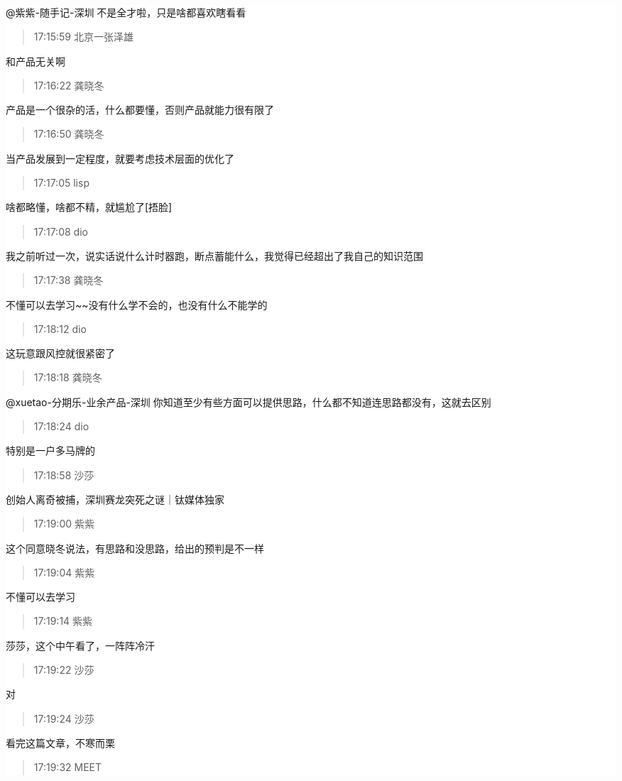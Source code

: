 @紫紫-随手记-深圳 不是全才啦，只是啥都喜欢瞎看看  
   
> 17:15:59  北京一张泽雄  
   
和产品无关啊  
   
> 17:16:22  龚晓冬  
   
产品是一个很杂的活，什么都要懂，否则产品就能力很有限了  
   
> 17:16:50  龚晓冬  
   
当产品发展到一定程度，就要考虑技术层面的优化了  
   
> 17:17:05  lisp  
   
啥都略懂，啥都不精，就尴尬了[捂脸]  
   
> 17:17:08  dio  
   
我之前听过一次，说实话说什么计时器跑，断点蓄能什么，我觉得已经超出了我自己的知识范围  
   
> 17:17:38  龚晓冬  
   
不懂可以去学习~~没有什么学不会的，也没有什么不能学的  
   
> 17:18:12  dio  
   
这玩意跟风控就很紧密了  
   
> 17:18:18  龚晓冬  
   
@xuetao-分期乐-业余产品-深圳 你知道至少有些方面可以提供思路，什么都不知道连思路都没有，这就去区别  
   
> 17:18:24  dio  
   
特别是一户多马牌的  
   
> 17:18:58  沙莎  
   
创始人离奇被捕，深圳赛龙突死之谜｜钛媒体独家  
   
> 17:19:00  紫紫  
   
这个同意晓冬说法，有思路和没思路，给出的预判是不一样  
   
> 17:19:04  紫紫  
   
不懂可以去学习  
   
> 17:19:14  紫紫  
   
莎莎，这个中午看了，一阵阵冷汗  
   
> 17:19:22  沙莎  
   
对  
   
> 17:19:24  沙莎  
   
看完这篇文章，不寒而栗  
   
> 17:19:32  MEET  
   
  
   